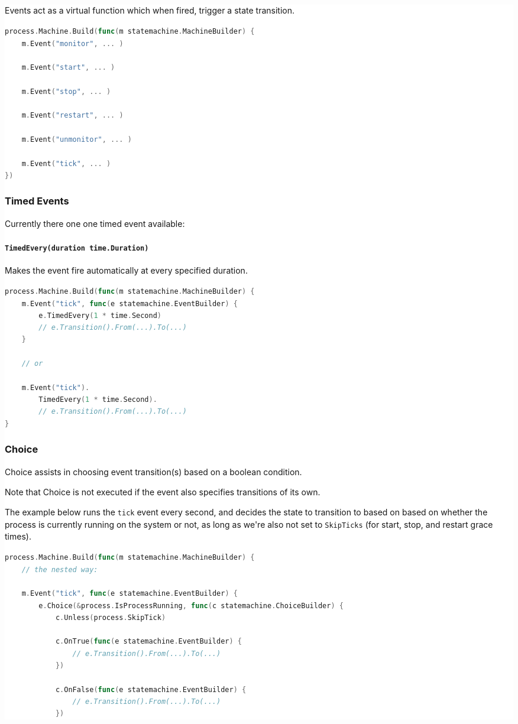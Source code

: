 Events act as a virtual function which when fired, trigger a state transition.

```go
process.Machine.Build(func(m statemachine.MachineBuilder) {
    m.Event("monitor", ... )

    m.Event("start", ... )

    m.Event("stop", ... )

    m.Event("restart", ... )

    m.Event("unmonitor", ... )

    m.Event("tick", ... )
})
```

### Timed Events

Currently there one one timed event available:

#### `TimedEvery(duration time.Duration)`

Makes the event fire automatically at every specified duration.

```go
process.Machine.Build(func(m statemachine.MachineBuilder) {
	m.Event("tick", func(e statemachine.EventBuilder) {
		e.TimedEvery(1 * time.Second)
		// e.Transition().From(...).To(...)
	}

	// or

	m.Event("tick").
		TimedEvery(1 * time.Second).
		// e.Transition().From(...).To(...)
}
```

### Choice

Choice assists in choosing event transition(s) based on a boolean condition.

Note that Choice is not executed if the event also specifies transitions of its
own.

The example below runs the `tick` event every second, and decides the state to
transition to based on based on whether the process is currently running on the
system or not, as long as we're also not set to `SkipTicks` (for
start, stop, and restart grace times).

```go
process.Machine.Build(func(m statemachine.MachineBuilder) {
	// the nested way:

	m.Event("tick", func(e statemachine.EventBuilder) {
		e.Choice(&process.IsProcessRunning, func(c statemachine.ChoiceBuilder) {
			c.Unless(process.SkipTick)

			c.OnTrue(func(e statemachine.EventBuilder) {
				// e.Transition().From(...).To(...)
			})

			c.OnFalse(func(e statemachine.EventBuilder) {
				// e.Transition().From(...).To(...)
			})
```